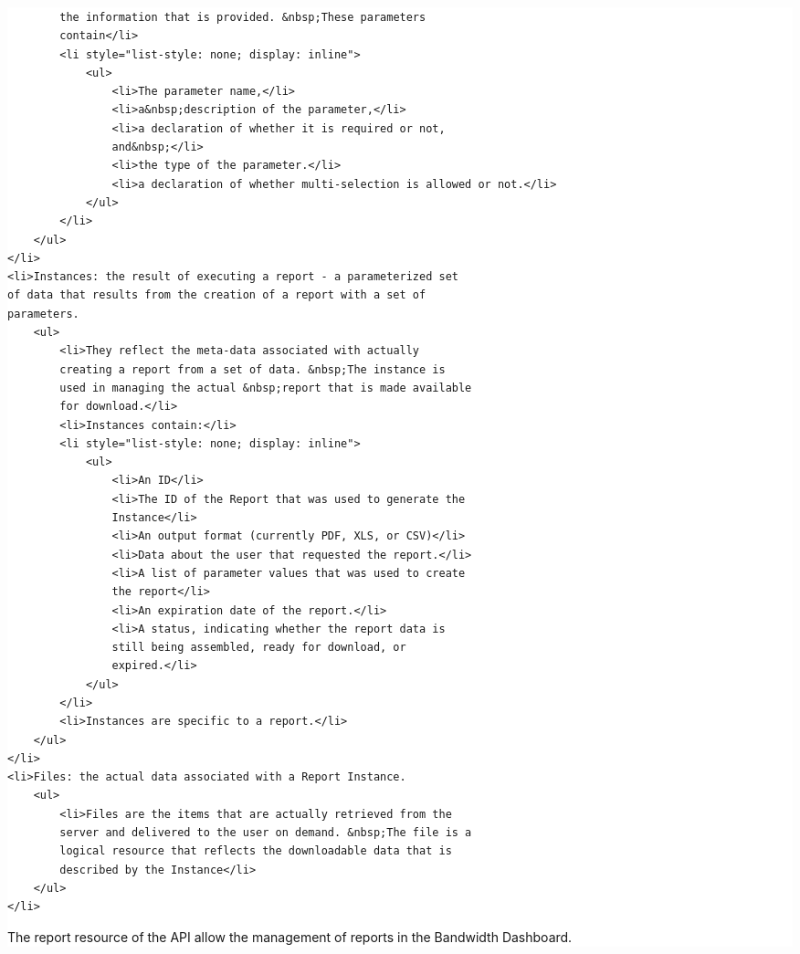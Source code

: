             the information that is provided. &nbsp;These parameters
            contain</li>
            <li style="list-style: none; display: inline">
                <ul>
                    <li>The parameter name,</li>
                    <li>a&nbsp;description of the parameter,</li>
                    <li>a declaration of whether it is required or not,
                    and&nbsp;</li>
                    <li>the type of the parameter.</li>
                    <li>a declaration of whether multi-selection is allowed or not.</li>
                </ul>
            </li>
        </ul>
    </li>
    <li>Instances: the result of executing a report - a parameterized set
    of data that results from the creation of a report with a set of
    parameters.
        <ul>
            <li>They reflect the meta-data associated with actually
            creating a report from a set of data. &nbsp;The instance is
            used in managing the actual &nbsp;report that is made available
            for download.</li>
            <li>Instances contain:</li>
            <li style="list-style: none; display: inline">
                <ul>
                    <li>An ID</li>
                    <li>The ID of the Report that was used to generate the
                    Instance</li>
                    <li>An output format (currently PDF, XLS, or CSV)</li>
                    <li>Data about the user that requested the report.</li>
                    <li>A list of parameter values that was used to create
                    the report</li>
                    <li>An expiration date of the report.</li>
                    <li>A status, indicating whether the report data is
                    still being assembled, ready for download, or
                    expired.</li>
                </ul>
            </li>
            <li>Instances are specific to a report.</li>
        </ul>
    </li>
    <li>Files: the actual data associated with a Report Instance.
        <ul>
            <li>Files are the items that are actually retrieved from the
            server and delivered to the user on demand. &nbsp;The file is a
            logical resource that reflects the downloadable data that is
            described by the Instance</li>
        </ul>
    </li>
</ol>
The report resource of the API allow the management of reports in the Bandwidth Dashboard.
